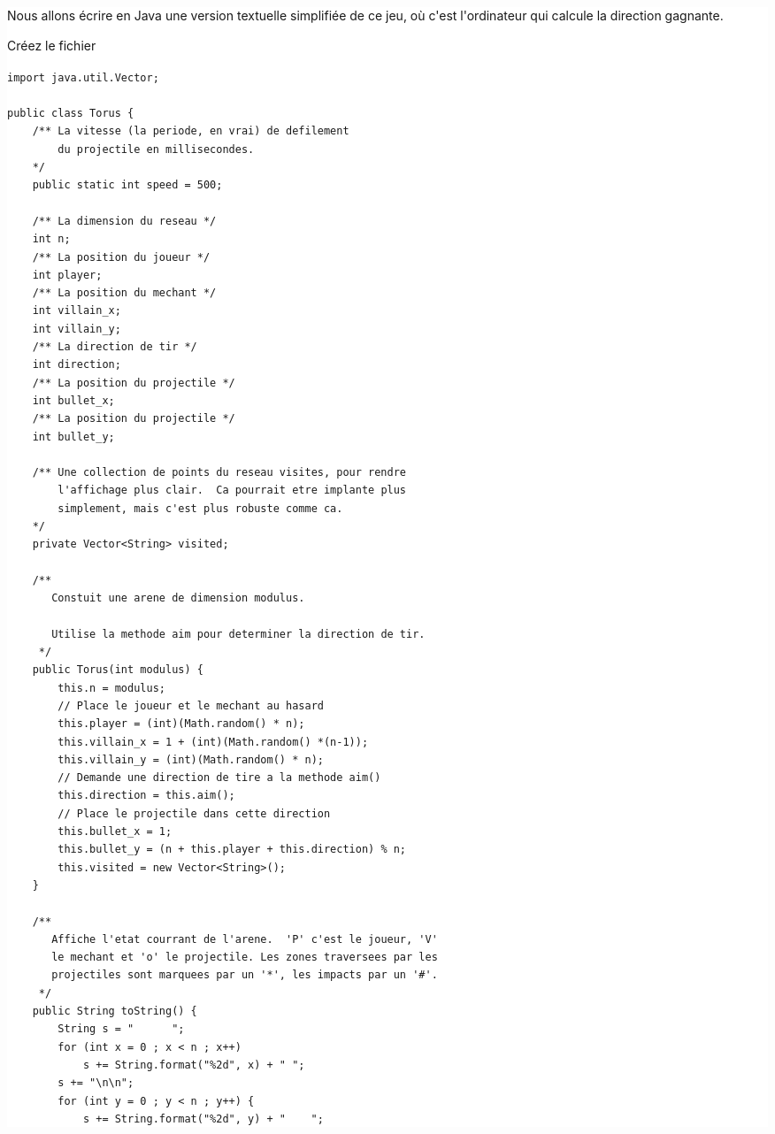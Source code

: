 Nous allons écrire en Java une version textuelle simplifiée de ce jeu,
où c'est l'ordinateur qui calcule la direction gagnante.

Créez le fichier

~~~
import java.util.Vector;

public class Torus {
    /** La vitesse (la periode, en vrai) de defilement 
        du projectile en millisecondes.
    */
    public static int speed = 500;

    /** La dimension du reseau */
    int n;
    /** La position du joueur */
    int player;
    /** La position du mechant */
    int villain_x;
    int villain_y;
    /** La direction de tir */
    int direction;
    /** La position du projectile */
    int bullet_x;
    /** La position du projectile */
    int bullet_y;

    /** Une collection de points du reseau visites, pour rendre
        l'affichage plus clair.  Ca pourrait etre implante plus
        simplement, mais c'est plus robuste comme ca.
    */
    private Vector<String> visited;

    /**
       Constuit une arene de dimension modulus.

       Utilise la methode aim pour determiner la direction de tir.
     */
    public Torus(int modulus) {
        this.n = modulus;
        // Place le joueur et le mechant au hasard
        this.player = (int)(Math.random() * n);
        this.villain_x = 1 + (int)(Math.random() *(n-1));
        this.villain_y = (int)(Math.random() * n);
        // Demande une direction de tire a la methode aim()
        this.direction = this.aim();
        // Place le projectile dans cette direction
        this.bullet_x = 1;
        this.bullet_y = (n + this.player + this.direction) % n;
        this.visited = new Vector<String>();
    }

    /**
       Affiche l'etat courrant de l'arene.  'P' c'est le joueur, 'V'
       le mechant et 'o' le projectile. Les zones traversees par les
       projectiles sont marquees par un '*', les impacts par un '#'.
     */
    public String toString() {
        String s = "      ";
        for (int x = 0 ; x < n ; x++)
            s += String.format("%2d", x) + " ";
        s += "\n\n";
        for (int y = 0 ; y < n ; y++) {
            s += String.format("%2d", y) + "    ";
~~~